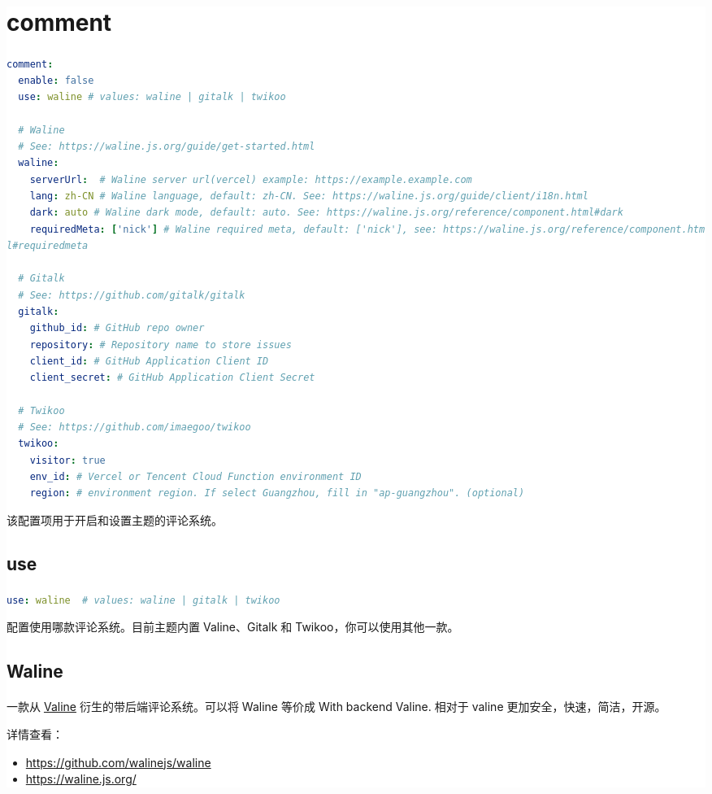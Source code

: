 # comment

```yaml
comment:
  enable: false
  use: waline # values: waline | gitalk | twikoo

  # Waline
  # See: https://waline.js.org/guide/get-started.html
  waline:
    serverUrl:  # Waline server url(vercel) example: https://example.example.com
    lang: zh-CN # Waline language, default: zh-CN. See: https://waline.js.org/guide/client/i18n.html
    dark: auto # Waline dark mode, default: auto. See: https://waline.js.org/reference/component.html#dark
    requiredMeta: ['nick'] # Waline required meta, default: ['nick'], see: https://waline.js.org/reference/component.html#requiredmeta

  # Gitalk
  # See: https://github.com/gitalk/gitalk
  gitalk:
    github_id: # GitHub repo owner
    repository: # Repository name to store issues
    client_id: # GitHub Application Client ID
    client_secret: # GitHub Application Client Secret

  # Twikoo
  # See: https://github.com/imaegoo/twikoo
  twikoo:
    visitor: true
    env_id: # Vercel or Tencent Cloud Function environment ID
    region: # environment region. If select Guangzhou, fill in "ap-guangzhou". (optional)
```

该配置项用于开启和设置主题的评论系统。

## use

```yaml
use: waline  # values: waline | gitalk | twikoo
```
配置使用哪款评论系统。目前主题内置 Valine、Gitalk 和 Twikoo，你可以使用其他一款。

## Waline

一款从 [Valine](https://valine.js.org/) 衍生的带后端评论系统。可以将 Waline 等价成 With backend Valine. 相对于 valine 更加安全，快速，简洁，开源。

详情查看：

- https://github.com/walinejs/waline
- https://waline.js.org/
